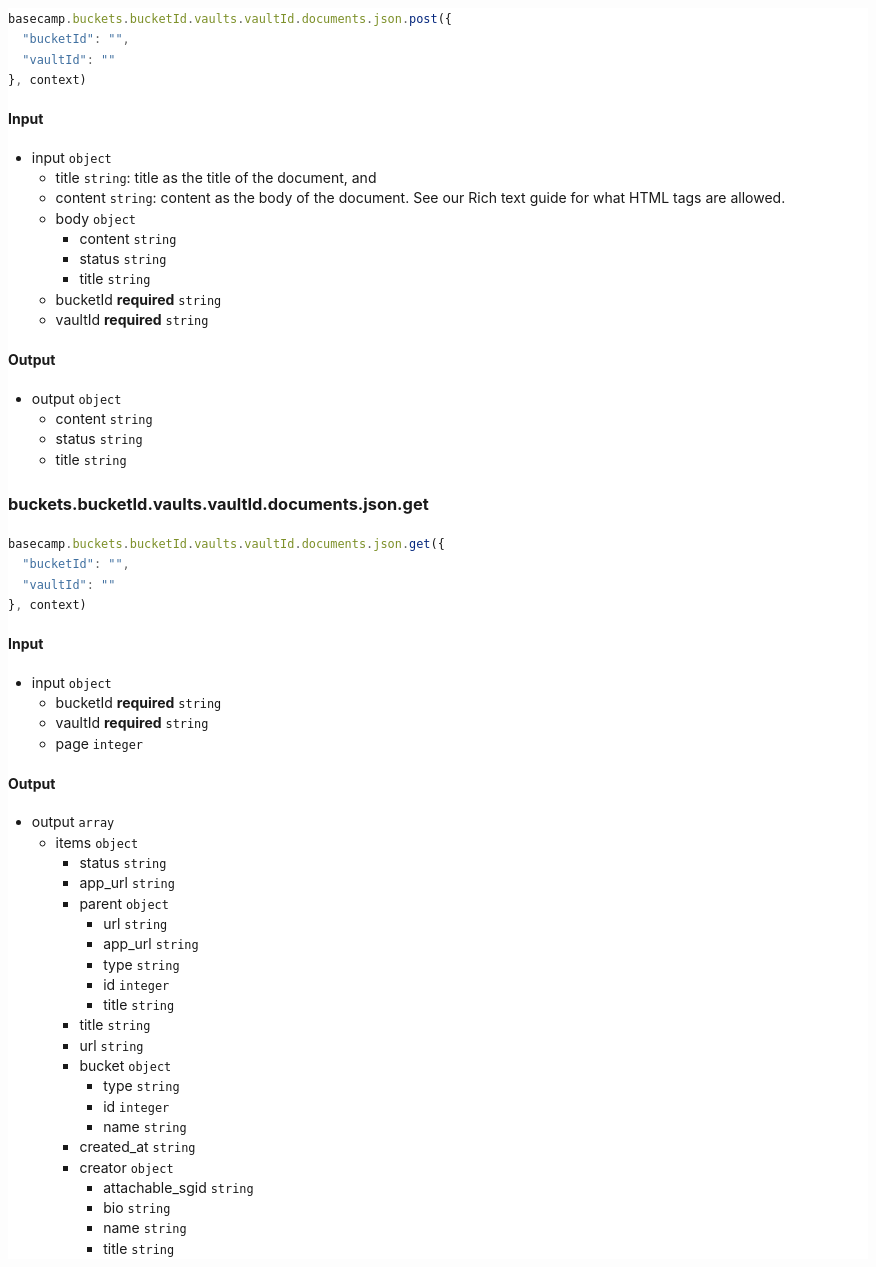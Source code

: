 

```js
basecamp.buckets.bucketId.vaults.vaultId.documents.json.post({
  "bucketId": "",
  "vaultId": ""
}, context)
```

#### Input
* input `object`
  * title `string`: title as the title of the document, and
  * content `string`: content as the body of the document. See our Rich text guide for what HTML tags are allowed.
  * body `object`
    * content `string`
    * status `string`
    * title `string`
  * bucketId **required** `string`
  * vaultId **required** `string`

#### Output
* output `object`
  * content `string`
  * status `string`
  * title `string`

### buckets.bucketId.vaults.vaultId.documents.json.get



```js
basecamp.buckets.bucketId.vaults.vaultId.documents.json.get({
  "bucketId": "",
  "vaultId": ""
}, context)
```

#### Input
* input `object`
  * bucketId **required** `string`
  * vaultId **required** `string`
  * page `integer`

#### Output
* output `array`
  * items `object`
    * status `string`
    * app_url `string`
    * parent `object`
      * url `string`
      * app_url `string`
      * type `string`
      * id `integer`
      * title `string`
    * title `string`
    * url `string`
    * bucket `object`
      * type `string`
      * id `integer`
      * name `string`
    * created_at `string`
    * creator `object`
      * attachable_sgid `string`
      * bio `string`
      * name `string`
      * title `string`